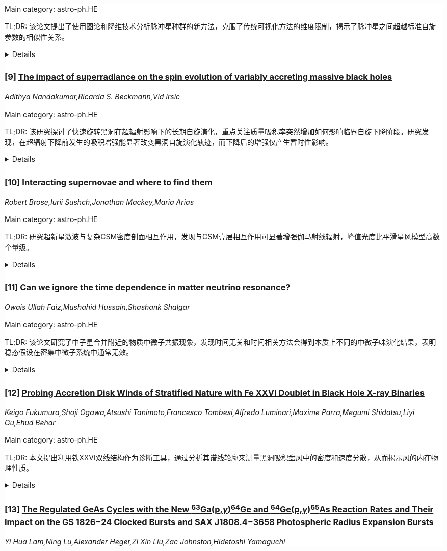 Main category: astro-ph.HE

TL;DR: 该论文提出了使用图论和降维技术分析脉冲星种群的新方法，克服了传统可视化方法的维度限制，揭示了脉冲星之间超越标准自旋参数的相似性关系。


<details><summary>Details</summary></details>


### [9] [The impact of superradiance on the spin evolution of variably accreting massive black holes](https://arxiv.org/abs/2510.19443)
*Adithya Nandakumar,Ricarda S. Beckmann,Vid Irsic*

Main category: astro-ph.HE

TL;DR: 该研究探讨了快速旋转黑洞在超辐射影响下的长期自旋演化，重点关注质量吸积率突然增加如何影响临界自旋下降阶段。研究发现，在超辐射下降前发生的吸积增强能显著改变黑洞自旋演化轨迹，而下降后的增强仅产生暂时性影响。


<details><summary>Details</summary></details>


### [10] [Interacting supernovae and where to find them](https://arxiv.org/abs/2510.19446)
*Robert Brose,Iurii Sushch,Jonathan Mackey,Maria Arias*

Main category: astro-ph.HE

TL;DR: 研究超新星激波与复杂CSM密度剖面相互作用，发现与CSM壳层相互作用可显著增强伽马射线辐射，峰值光度比平滑星风模型高数个量级。


<details><summary>Details</summary></details>


### [11] [Can we ignore the time dependence in matter neutrino resonance?](https://arxiv.org/abs/2510.19485)
*Owais Ullah Faiz,Mushahid Hussain,Shashank Shalgar*

Main category: astro-ph.HE

TL;DR: 该论文研究了中子星合并附近的物质中微子共振现象，发现时间无关和时间相关方法会得到本质上不同的中微子味演化结果，表明稳态假设在密集中微子系统中通常无效。


<details><summary>Details</summary></details>


### [12] [Probing Accretion Disk Winds of Stratified Nature with Fe XXVI Doublet in Black Hole X-ray Binaries](https://arxiv.org/abs/2510.19539)
*Keigo Fukumura,Shoji Ogawa,Atsushi Tanimoto,Francesco Tombesi,Alfredo Luminari,Maxime Parra,Megumi Shidatsu,Liyi Gu,Ehud Behar*

Main category: astro-ph.HE

TL;DR: 本文提出利用铁XXVI双线结构作为诊断工具，通过分析其谱线轮廓来测量黑洞吸积盘风中的密度和速度分散，从而揭示风的内在物理性质。


<details><summary>Details</summary></details>


### [13] [The Regulated GeAs Cycles with the New $^{63}$Ga(p,$γ$)$^{64}$Ge and $^{64}$Ge(p,$γ$)$^{65}$As Reaction Rates and Their Impact on the GS 1826$-$24 Clocked Bursts and SAX J1808.4$-$3658 Photospheric Radius Expansion Bursts](https://arxiv.org/abs/2510.19561)
*Yi Hua Lam,Ning Lu,Alexander Heger,Zi Xin Liu,Zac Johnston,Hidetoshi Yamaguchi*
